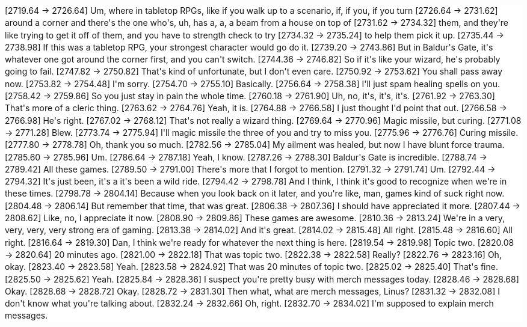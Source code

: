 [2719.64 → 2726.64] Um, where in tabletop RPGs, like if you walk up to a scenario, if, if you, if you turn
[2726.64 → 2731.62] around a corner and there's the one who's, uh, has a, a, a beam from a house on top of
[2731.62 → 2734.32] them, and they're like trying to get it off of them, and you have to strength check to try
[2734.32 → 2735.24] to help them pick it up.
[2735.44 → 2738.98] If this was a tabletop RPG, your strongest character would go do it.
[2739.20 → 2743.86] But in Baldur's Gate, it's whatever one got around the corner first, and you can't switch.
[2744.36 → 2746.82] So if it's like your wizard, he's probably going to fail.
[2747.82 → 2750.82] That's kind of unfortunate, but I don't even care.
[2750.92 → 2753.62] You shall pass away now.
[2753.82 → 2754.48] I'm sorry.
[2754.70 → 2755.10] Basically.
[2756.64 → 2758.38] I'll just spam healing spells on you.
[2758.42 → 2759.86] So you just stay in pain the whole time.
[2760.18 → 2761.90] Uh, no, it's, it's, it's.
[2761.92 → 2763.30] That's more of a cleric thing.
[2763.62 → 2764.76] Yeah, it is.
[2764.88 → 2766.58] I just thought I'd point that out.
[2766.58 → 2766.98] He's right.
[2767.02 → 2768.12] That's not really a wizard thing.
[2769.64 → 2770.96] Magic missile, but curing.
[2771.08 → 2771.28] Blew.
[2773.74 → 2775.94] I'll magic missile the three of you and try to miss you.
[2775.96 → 2776.76] Curing missile.
[2777.80 → 2778.78] Oh, thank you so much.
[2782.56 → 2785.04] My ailment was healed, but now I have blunt force trauma.
[2785.60 → 2785.96] Um.
[2786.64 → 2787.18] Yeah, I know.
[2787.26 → 2788.30] Baldur's Gate is incredible.
[2788.74 → 2789.42] All these games.
[2789.50 → 2791.00] There's more that I forgot to mention.
[2791.32 → 2791.74] Um.
[2792.44 → 2794.32] It's just been, it's a it's been a wild ride.
[2794.42 → 2798.78] And I think, I think it's good to recognize when we're in these times.
[2798.78 → 2804.14] Because when you look back on it later, and you're like, man, games kind of suck right now.
[2804.48 → 2806.14] But remember that time, that was great.
[2806.38 → 2807.36] I should have appreciated it more.
[2807.44 → 2808.62] Like, no, I appreciate it now.
[2808.90 → 2809.86] These games are awesome.
[2810.36 → 2813.24] We're in a very, very, very, very strong era of gaming.
[2813.38 → 2814.02] And it's great.
[2814.02 → 2815.48] All right.
[2815.48 → 2816.60] All right.
[2816.64 → 2819.30] Dan, I think we're ready for whatever the next thing is here.
[2819.54 → 2819.98] Topic two.
[2820.08 → 2820.64] 20 minutes ago.
[2821.00 → 2822.18] That was topic two.
[2822.38 → 2822.58] Really?
[2822.76 → 2823.16] Oh, okay.
[2823.40 → 2823.58] Yeah.
[2823.58 → 2824.92] That was 20 minutes of topic two.
[2825.02 → 2825.40] That's fine.
[2825.50 → 2825.62] Yeah.
[2825.84 → 2828.36] I suspect you're pretty busy with merch messages today.
[2828.46 → 2828.68] Okay.
[2828.68 → 2828.72] Okay.
[2828.72 → 2831.30] Then what, what are merch messages, Linus?
[2831.32 → 2832.08] I don't know what you're talking about.
[2832.24 → 2832.66] Oh, right.
[2832.70 → 2834.02] I'm supposed to explain merch messages.